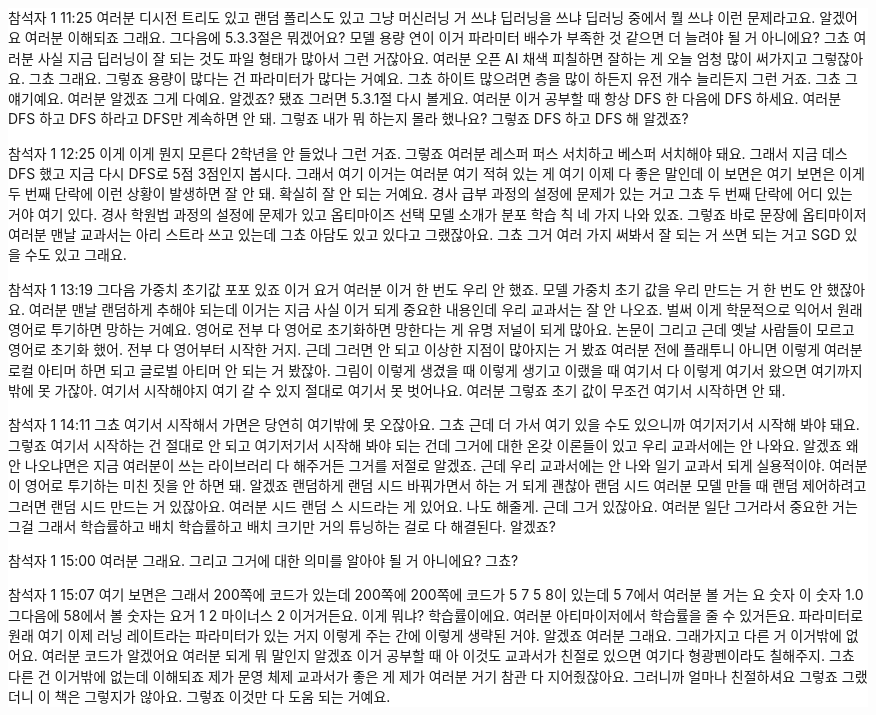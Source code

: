 참석자 1 11:25
여러분 디시전 트리도 있고 랜덤 폴리스도 있고 그냥 머신러닝 거 쓰냐 딥러닝을 쓰냐 딥러닝 중에서 뭘 쓰냐 이런 문제라고요.
알겠어요 여러분 이해되죠 그래요. 그다음에 5.3.3절은 뭐겠어요?
모델 용량 연이 이거 파라미터 배수가 부족한 것 같으면 더 늘려야 될 거 아니에요?
그쵸 여러분 사실 지금 딥러닝이 잘 되는 것도 파일 형태가 많아서 그런 거잖아요.
여러분 오픈 AI 채색 피칠하면 잘하는 게 오늘 엄청 많이 써가지고 그렇잖아요.
그쵸 그래요. 그렇죠 용량이 많다는 건 파라미터가 많다는 거예요.
그쵸 하이트 많으려면 층을 많이 하든지 유전 개수 늘리든지 그런 거죠.
그쵸 그 얘기예요. 여러분 알겠죠 그게 다예요. 알겠죠?
됐죠 그러면 5.3.1절 다시 볼게요. 여러분 이거 공부할 때 항상 DFS 한 다음에 DFS 하세요.
여러분 DFS 하고 DFS 하라고 DFS만 계속하면 안 돼.
그렇죠 내가 뭐 하는지 몰라 했나요? 그렇죠 DFS 하고 DFS 해 알겠죠?

참석자 1 12:25
이게 이게 뭔지 모른다 2학년을 안 들었나 그런 거죠.
그렇죠 여러분 레스퍼 퍼스 서치하고 베스퍼 서치해야 돼요.
그래서 지금 데스 DFS 했고 지금 다시 DFS로 5점 3점인지 봅시다.
그래서 여기 이거는 여러분 여기 적혀 있는 게 여기 이제 다 좋은 말인데 이 보면은 여기 보면은 이게 두 번째 단락에 이런 상황이 발생하면 잘 안 돼.
확실히 잘 안 되는 거예요. 경사 급부 과정의 설정에 문제가 있는 거고 그쵸 두 번째 단락에 어디 있는 거야 여기 있다.
경사 학원법 과정의 설정에 문제가 있고 옵티마이즈 선택 모델 소개가 분포 학습 칙 네 가지 나와 있죠.
그렇죠 바로 문장에 옵티마이저 여러분 맨날 교과서는 아리 스트라 쓰고 있는데 그쵸 아담도 있고 있다고 그랬잖아요.
그쵸 그거 여러 가지 써봐서 잘 되는 거 쓰면 되는 거고 SGD 있을 수도 있고 그래요.

참석자 1 13:19
그다음 가중치 초기값 포포 있죠 이거 요거 여러분 이거 한 번도 우리 안 했죠.
모델 가중치 초기 값을 우리 만드는 거 한 번도 안 했잖아요.
여러분 맨날 랜덤하게 추해야 되는데 이거는 지금 사실 이거 되게 중요한 내용인데 우리 교과서는 잘 안 나오죠.
벌써 이게 학문적으로 익어서 원래 영어로 투기하면 망하는 거예요.
영어로 전부 다 영어로 초기화하면 망한다는 게 유명 저널이 되게 많아요.
논문이 그리고 근데 옛날 사람들이 모르고 영어로 초기화 했어.
전부 다 영어부터 시작한 거지. 근데 그러면 안 되고 이상한 지점이 많아지는 거 봤죠 여러분 전에 플래투니 아니면 이렇게 여러분 로컬 아티머 하면 되고 글로벌 아티머 안 되는 거 봤잖아.
그림이 이렇게 생겼을 때 이렇게 생기고 이랬을 때 여기서 다 이렇게 여기서 왔으면 여기까지밖에 못 가잖아.
여기서 시작해야지 여기 갈 수 있지 절대로 여기서 못 벗어나요.
여러분 그렇죠 초기 값이 무조건 여기서 시작하면 안 돼.

참석자 1 14:11
그쵸 여기서 시작해서 가면은 당연히 여기밖에 못 오잖아요.
그쵸 근데 더 가서 여기 있을 수도 있으니까 여기저기서 시작해 봐야 돼요.
그렇죠 여기서 시작하는 건 절대로 안 되고 여기저기서 시작해 봐야 되는 건데 그거에 대한 온갖 이론들이 있고 우리 교과서에는 안 나와요.
알겠죠 왜 안 나오냐면은 지금 여러분이 쓰는 라이브러리 다 해주거든 그거를 저절로 알겠죠.
근데 우리 교과서에는 안 나와 일기 교과서 되게 실용적이야.
여러분이 영어로 투기하는 미친 짓을 안 하면 돼. 알겠죠 랜덤하게 랜덤 시드 바꿔가면서 하는 거 되게 괜찮아 랜덤 시드 여러분 모델 만들 때 랜덤 제어하려고 그러면 랜덤 시드 만드는 거 있잖아요.
여러분 시드 랜덤 스 시드라는 게 있어요. 나도 해줄게.
근데 그거 있잖아요. 여러분 일단 그거라서 중요한 거는 그걸 그래서 학습률하고 배치 학습률하고 배치 크기만 거의 튜닝하는 걸로 다 해결된다.
알겠죠?

참석자 1 15:00
여러분 그래요. 그리고 그거에 대한 의미를 알아야 될 거 아니에요?
그쵸?

참석자 1 15:07
여기 보면은 그래서 200쪽에 코드가 있는데 200쪽에 200쪽에 코드가 5 7 5 8이 있는데 5 7에서 여러분 볼 거는 요 숫자 이 숫자 1.0 그다음에 58에서 볼 숫자는 요거 1 2 마이너스 2 이거거든요.
이게 뭐냐? 학습률이에요. 여러분 아티마이저에서 학습률을 줄 수 있거든요.
파라미터로 원래 여기 이제 러닝 레이트라는 파라미터가 있는 거지 이렇게 주는 간에 이렇게 생략된 거야.
알겠죠 여러분 그래요. 그래가지고 다른 거 이거밖에 없어요.
여러분 코드가 알겠어요 여러분 되게 뭐 말인지 알겠죠 이거 공부할 때 아 이것도 교과서가 친절로 있으면 여기다 형광펜이라도 칠해주지.
그쵸 다른 건 이거밖에 없는데 이해되죠 제가 문영 체제 교과서가 좋은 게 제가 여러분 거기 참관 다 지어줬잖아요.
그러니까 얼마나 친절하셔요 그렇죠 그랬더니 이 책은 그렇지가 않아요.
그렇죠 이것만 다 도움 되는 거예요.

